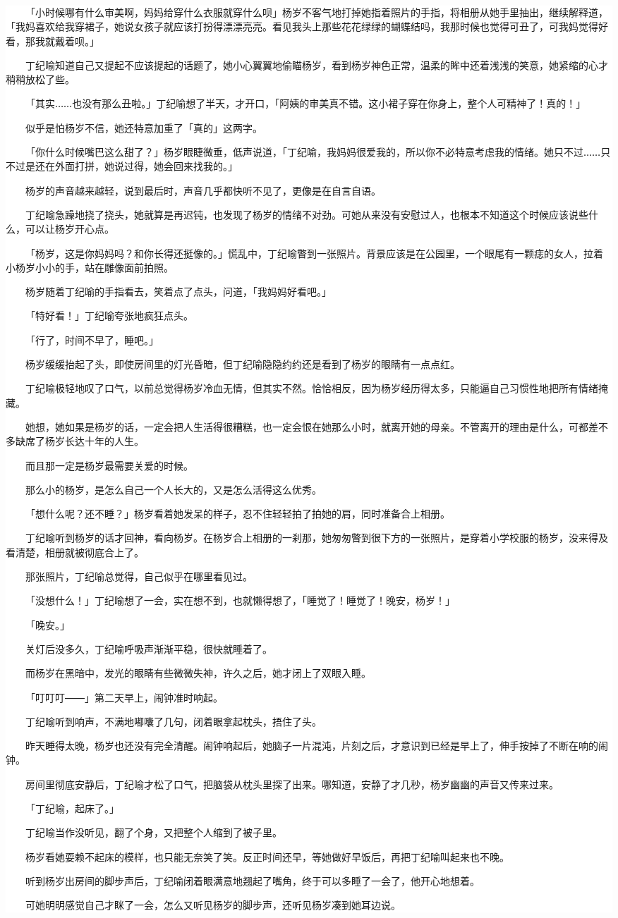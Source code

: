 &emsp;&emsp;「小时候哪有什么审美啊，妈妈给穿什么衣服就穿什么呗」杨岁不客气地打掉她指着照片的手指，将相册从她手里抽出，继续解释道，「我妈喜欢给我穿裙子，她说女孩子就应该打扮得漂漂亮亮。看见我头上那些花花绿绿的蝴蝶结吗，我那时候也觉得可丑了，可我妈觉得好看，那我就戴着呗。」  
  
&emsp;&emsp;丁纪喻知道自己又提起不应该提起的话题了，她小心翼翼地偷瞄杨岁，看到杨岁神色正常，温柔的眸中还着浅浅的笑意，她紧缩的心才稍稍放松了些。  
  
&emsp;&emsp;「其实……也没有那么丑啦。」丁纪喻想了半天，才开口，「阿姨的审美真不错。这小裙子穿在你身上，整个人可精神了！真的！」  
  
&emsp;&emsp;似乎是怕杨岁不信，她还特意加重了「真的」这两字。  
  
&emsp;&emsp;「你什么时候嘴巴这么甜了？」杨岁眼睫微垂，低声说道，「丁纪喻，我妈妈很爱我的，所以你不必特意考虑我的情绪。她只不过……只不过是还在外面打拼，她说过得，她会回来找我的。」  
  
&emsp;&emsp;杨岁的声音越来越轻，说到最后时，声音几乎都快听不见了，更像是在自言自语。  
  
&emsp;&emsp;丁纪喻急躁地挠了挠头，她就算是再迟钝，也发现了杨岁的情绪不对劲。可她从来没有安慰过人，也根本不知道这个时候应该说些什么，可以让杨岁开心点。  
  
&emsp;&emsp;「杨岁，这是你妈妈吗？和你长得还挺像的。」慌乱中，丁纪喻瞥到一张照片。背景应该是在公园里，一个眼尾有一颗痣的女人，拉着小杨岁小小的手，站在雕像面前拍照。  
  
&emsp;&emsp;杨岁随着丁纪喻的手指看去，笑着点了点头，问道，「我妈妈好看吧。」  
  
&emsp;&emsp;「特好看！」丁纪喻夸张地疯狂点头。  
  
&emsp;&emsp;「行了，时间不早了，睡吧。」  
  
&emsp;&emsp;杨岁缓缓抬起了头，即使房间里的灯光昏暗，但丁纪喻隐隐约约还是看到了杨岁的眼睛有一点点红。  
  
&emsp;&emsp;丁纪喻极轻地叹了口气，以前总觉得杨岁冷血无情，但其实不然。恰恰相反，因为杨岁经历得太多，只能逼自己习惯性地把所有情绪掩藏。  
  
&emsp;&emsp;她想，她如果是杨岁的话，一定会把人生活得很糟糕，也一定会恨在她那么小时，就离开她的母亲。不管离开的理由是什么，可都差不多缺席了杨岁长达十年的人生。  
  
&emsp;&emsp;而且那一定是杨岁最需要关爱的时候。  
  
&emsp;&emsp;那么小的杨岁，是怎么自己一个人长大的，又是怎么活得这么优秀。  
  
&emsp;&emsp;「想什么呢？还不睡？」杨岁看着她发呆的样子，忍不住轻轻拍了拍她的肩，同时准备合上相册。  
  
&emsp;&emsp;丁纪喻听到杨岁的话才回神，看向杨岁。在杨岁合上相册的一刹那，她匆匆瞥到很下方的一张照片，是穿着小学校服的杨岁，没来得及看清楚，相册就被彻底合上了。  
  
&emsp;&emsp;那张照片，丁纪喻总觉得，自己似乎在哪里看见过。  
  
&emsp;&emsp;「没想什么！」丁纪喻想了一会，实在想不到，也就懒得想了，「睡觉了！睡觉了！晚安，杨岁！」  
  
&emsp;&emsp;「晚安。」  
  
&emsp;&emsp;关灯后没多久，丁纪喻呼吸声渐渐平稳，很快就睡着了。  
  
&emsp;&emsp;而杨岁在黑暗中，发光的眼睛有些微微失神，许久之后，她才闭上了双眼入睡。  
  
&emsp;&emsp;「叮叮叮——」第二天早上，闹钟准时响起。  
  
&emsp;&emsp;丁纪喻听到响声，不满地嘟囔了几句，闭着眼拿起枕头，捂住了头。  
  
&emsp;&emsp;昨天睡得太晚，杨岁也还没有完全清醒。闹钟响起后，她脑子一片混沌，片刻之后，才意识到已经是早上了，伸手按掉了不断在响的闹钟。  
  
&emsp;&emsp;房间里彻底安静后，丁纪喻才松了口气，把脑袋从枕头里探了出来。哪知道，安静了才几秒，杨岁幽幽的声音又传来过来。  
  
&emsp;&emsp;「丁纪喻，起床了。」  
  
&emsp;&emsp;丁纪喻当作没听见，翻了个身，又把整个人缩到了被子里。  
  
&emsp;&emsp;杨岁看她耍赖不起床的模样，也只能无奈笑了笑。反正时间还早，等她做好早饭后，再把丁纪喻叫起来也不晚。  
  
&emsp;&emsp;听到杨岁出房间的脚步声后，丁纪喻闭着眼满意地翘起了嘴角，终于可以多睡了一会了，他开心地想着。  
  
&emsp;&emsp;可她明明感觉自己才眯了一会，怎么又听见杨岁的脚步声，还听见杨岁凑到她耳边说。  
  